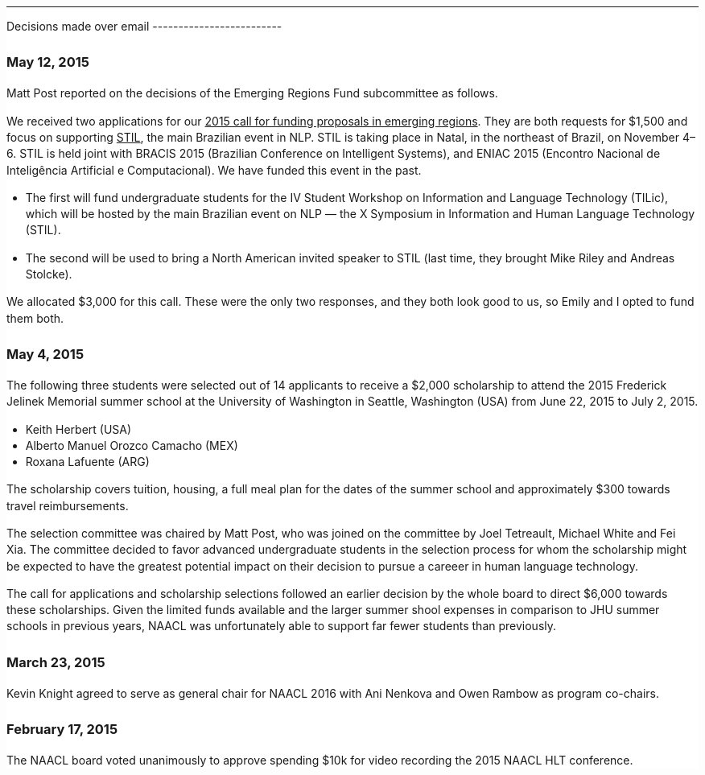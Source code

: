 <hr />
Decisions made over email
-------------------------

### May 12, 2015

Matt Post reported on the decisions of the Emerging Regions Fund subcommittee as follows.

We received two applications for our [2015 call for funding proposals in emerging regions](../../calls/emerging_regions/2015/index.html). They are both requests for $1,500 and focus on supporting [STIL](http://bracis2015.imd.ufrn.br/events/stil/), the main Brazilian event in NLP. STIL is taking place in Natal, in the northeast of Brazil, on November 4–6. STIL is held joint with BRACIS 2015 (Brazilian Conference on Intelligent Systems), and ENIAC 2015 (Encontro Nacional de Inteligência Artificial e Computacional). We have funded this event in the past.

-   The first will fund undergraduate students for the IV Student Workshop on Information and Language Technology (TILic), which will be hosted by the main Brazilian event on NLP — the X Symposium in Information and Human Language Technology (STIL).




-   The second will be used to bring a North American invited speaker to STIL (last time, they brought Mike Riley and Andreas Stolcke).

We allocated $3,000 for this call. These were the only two responses, and they both look good to us, so Emily and I opted to fund them both.

### May 4, 2015

The following three students were selected out of 14 applicants to receive a $2,000 scholarship to attend the 2015 Frederick Jelinek Memorial summer school at the University of Washington in Seattle, Washington (USA) from June 22, 2015 to July 2, 2015.

-   Keith Herbert (USA)
-   Alberto Manuel Orozco Camacho (MEX)
-   Roxana Lafuente (ARG)

The scholarship covers tuition, housing, a full meal plan for the dates of the summer school and approximately $300 towards travel reimbursements.

The selection committee was chaired by Matt Post, who was joined on the committee by Joel Tetreault, Michael White and Fei Xia. The committee decided to favor advanced undergraduate students in the selection process for whom the scholarship might be expected to have the greatest potential impact on their decision to pursue a careeer in human language technology.

The call for applications and scholarship selections followed an earlier decision by the whole board to direct $6,000 towards these scholarships. Given the limited funds available and the larger summer shool expenses in comparison to JHU summer schools in previous years, NAACL was unfortunately able to support far fewer students than previously.

### March 23, 2015

Kevin Knight agreed to serve as general chair for NAACL 2016 with Ani Nenkova and Owen Rambow as program co-chairs.

### February 17, 2015

The NAACL board voted unanimously to approve spending $10k for video recording the 2015 NAACL HLT conference.
